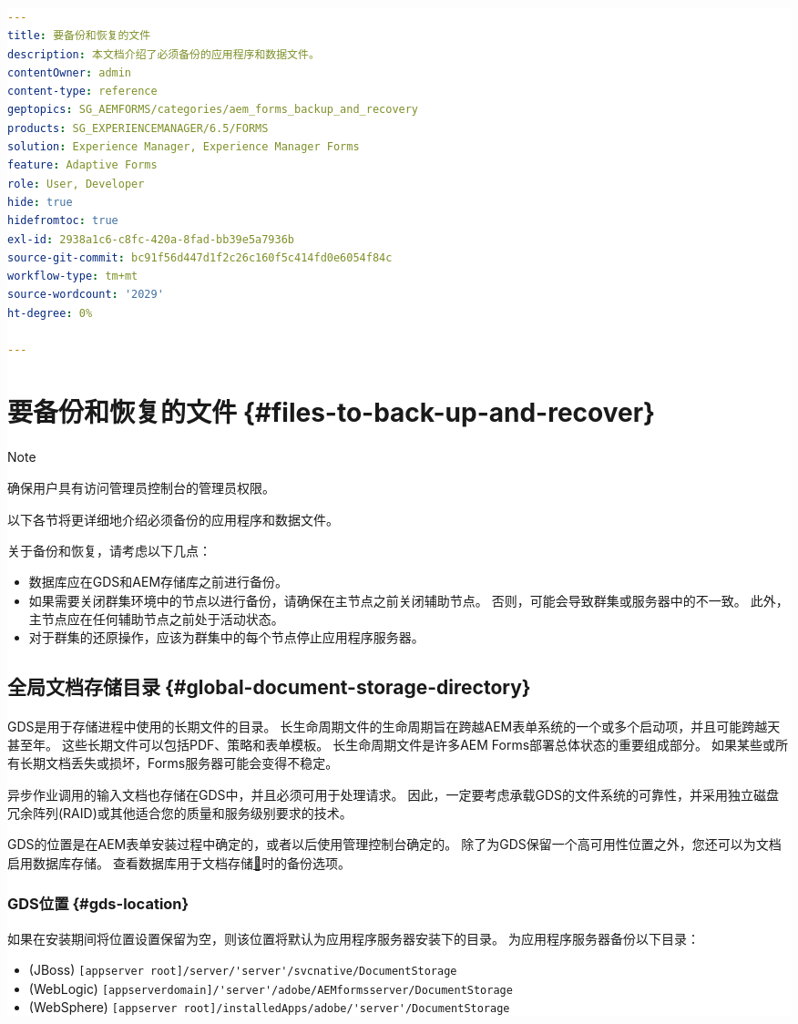 ```yaml
---
title: 要备份和恢复的文件
description: 本文档介绍了必须备份的应用程序和数据文件。
contentOwner: admin
content-type: reference
geptopics: SG_AEMFORMS/categories/aem_forms_backup_and_recovery
products: SG_EXPERIENCEMANAGER/6.5/FORMS
solution: Experience Manager, Experience Manager Forms
feature: Adaptive Forms
role: User, Developer
hide: true
hidefromtoc: true
exl-id: 2938a1c6-c8fc-420a-8fad-bb39e5a7936b
source-git-commit: bc91f56d447d1f2c26c160f5c414fd0e6054f84c
workflow-type: tm+mt
source-wordcount: '2029'
ht-degree: 0%

---
```


# 要备份和恢复的文件 {#files-to-back-up-and-recover}

>[!NOTE]
> 
> 确保用户具有访问管理员控制台的管理员权限。

以下各节将更详细地介绍必须备份的应用程序和数据文件。

关于备份和恢复，请考虑以下几点：

* 数据库应在GDS和AEM存储库之前进行备份。
* 如果需要关闭群集环境中的节点以进行备份，请确保在主节点之前关闭辅助节点。 否则，可能会导致群集或服务器中的不一致。 此外，主节点应在任何辅助节点之前处于活动状态。
* 对于群集的还原操作，应该为群集中的每个节点停止应用程序服务器。

## 全局文档存储目录 {#global-document-storage-directory}

GDS是用于存储进程中使用的长期文件的目录。 长生命周期文件的生命周期旨在跨越AEM表单系统的一个或多个启动项，并且可能跨越天甚至年。 这些长期文件可以包括PDF、策略和表单模板。 长生命周期文件是许多AEM Forms部署总体状态的重要组成部分。 如果某些或所有长期文档丢失或损坏，Forms服务器可能会变得不稳定。

异步作业调用的输入文档也存储在GDS中，并且必须可用于处理请求。 因此，一定要考虑承载GDS的文件系统的可靠性，并采用独立磁盘冗余阵列(RAID)或其他适合您的质量和服务级别要求的技术。

GDS的位置是在AEM表单安装过程中确定的，或者以后使用管理控制台确定的。 除了为GDS保留一个高可用性位置之外，您还可以为文档启用数据库存储。 查看数据库用于文档存储[&#128279;](files-back-recover.md#backup-options-when-database-is-used-for-document-storage)时的备份选项。

### GDS位置 {#gds-location}

如果在安装期间将位置设置保留为空，则该位置将默认为应用程序服务器安装下的目录。 为应用程序服务器备份以下目录：

* (JBoss) `[appserver root]/server/'server'/svcnative/DocumentStorage`
* (WebLogic) `[appserverdomain]/'server'/adobe/AEMformsserver/DocumentStorage`
* (WebSphere) `[appserver root]/installedApps/adobe/'server'/DocumentStorage`
